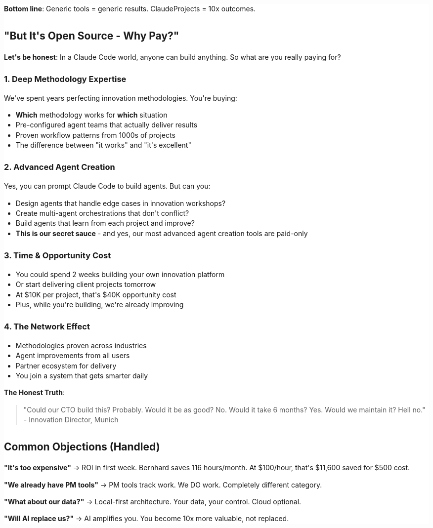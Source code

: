 **Bottom line**: Generic tools = generic results. ClaudeProjects = 10x outcomes.

## "But It's Open Source - Why Pay?"

**Let's be honest**: In a Claude Code world, anyone can build anything. So what are you really paying for?

### 1. Deep Methodology Expertise
We've spent years perfecting innovation methodologies. You're buying:
- **Which** methodology works for **which** situation
- Pre-configured agent teams that actually deliver results
- Proven workflow patterns from 1000s of projects
- The difference between "it works" and "it's excellent"

### 2. Advanced Agent Creation
Yes, you can prompt Claude Code to build agents. But can you:
- Design agents that handle edge cases in innovation workshops?
- Create multi-agent orchestrations that don't conflict?
- Build agents that learn from each project and improve?
- **This is our secret sauce** - and yes, our most advanced agent creation tools are paid-only

### 3. Time & Opportunity Cost
- You could spend 2 weeks building your own innovation platform
- Or start delivering client projects tomorrow
- At $10K per project, that's $40K opportunity cost
- Plus, while you're building, we're already improving

### 4. The Network Effect
- Methodologies proven across industries
- Agent improvements from all users
- Partner ecosystem for delivery
- You join a system that gets smarter daily

**The Honest Truth**: 
> "Could our CTO build this? Probably. Would it be as good? No. Would it take 6 months? Yes. Would we maintain it? Hell no." - Innovation Director, Munich

## Common Objections (Handled)

**"It's too expensive"**
→ ROI in first week. Bernhard saves 116 hours/month. At $100/hour, that's $11,600 saved for $500 cost.

**"We already have PM tools"**
→ PM tools track work. We DO work. Completely different category.

**"What about our data?"**
→ Local-first architecture. Your data, your control. Cloud optional.

**"Will AI replace us?"**
→ AI amplifies you. You become 10x more valuable, not replaced.
